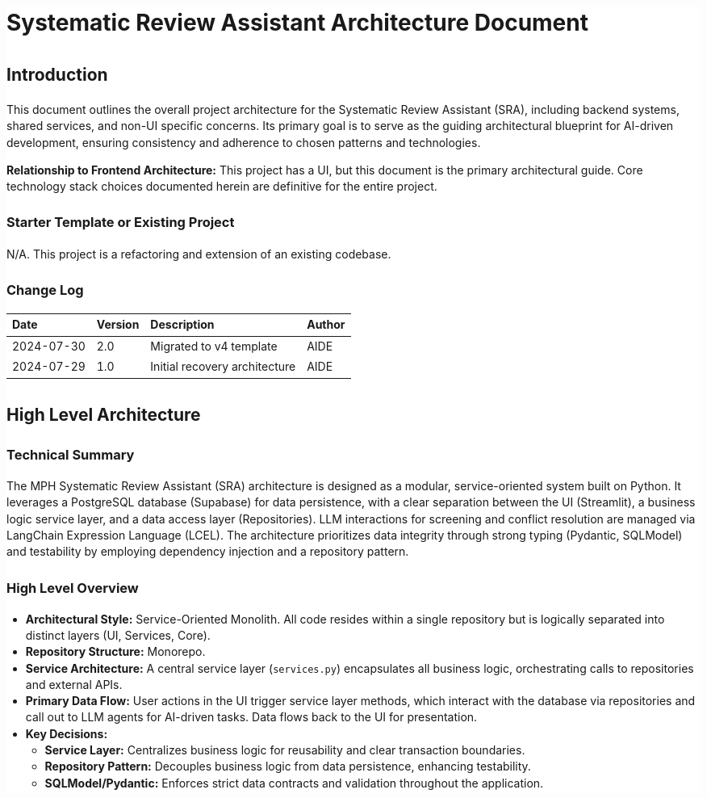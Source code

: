 # Systematic Review Assistant Architecture Document

## Introduction

This document outlines the overall project architecture for the Systematic Review Assistant (SRA), including backend systems, shared services, and non-UI specific concerns. Its primary goal is to serve as the guiding architectural blueprint for AI-driven development, ensuring consistency and adherence to chosen patterns and technologies.

**Relationship to Frontend Architecture:**
This project has a UI, but this document is the primary architectural guide. Core technology stack choices documented herein are definitive for the entire project.

### Starter Template or Existing Project

N/A. This project is a refactoring and extension of an existing codebase.

### Change Log

| Date       | Version | Description                   | Author |
| :--------- | :------ | :---------------------------- | :----- |
| 2024-07-30 | 2.0     | Migrated to v4 template       | AIDE   |
| 2024-07-29 | 1.0     | Initial recovery architecture | AIDE   |

## High Level Architecture

### Technical Summary

The MPH Systematic Review Assistant (SRA) architecture is designed as a modular, service-oriented system built on Python. It leverages a PostgreSQL database (Supabase) for data persistence, with a clear separation between the UI (Streamlit), a business logic service layer, and a data access layer (Repositories). LLM interactions for screening and conflict resolution are managed via LangChain Expression Language (LCEL). The architecture prioritizes data integrity through strong typing (Pydantic, SQLModel) and testability by employing dependency injection and a repository pattern.

### High Level Overview

- **Architectural Style:** Service-Oriented Monolith. All code resides within a single repository but is logically separated into distinct layers (UI, Services, Core).
- **Repository Structure:** Monorepo.
- **Service Architecture:** A central service layer (`services.py`) encapsulates all business logic, orchestrating calls to repositories and external APIs.
- **Primary Data Flow:** User actions in the UI trigger service layer methods, which interact with the database via repositories and call out to LLM agents for AI-driven tasks. Data flows back to the UI for presentation.
- **Key Decisions:**
    - **Service Layer:** Centralizes business logic for reusability and clear transaction boundaries.
    - **Repository Pattern:** Decouples business logic from data persistence, enhancing testability.
    - **SQLModel/Pydantic:** Enforces strict data contracts and validation throughout the application.
